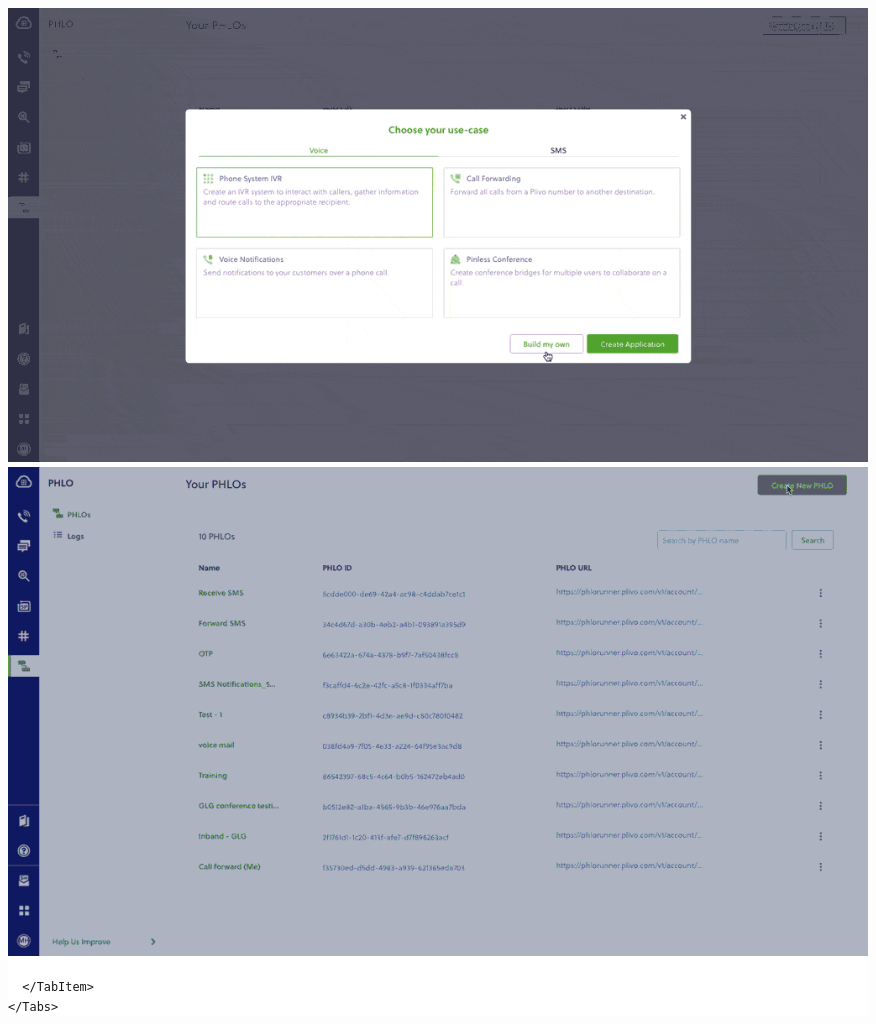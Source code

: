 ![Send SMS](../../static/img/send_sms.gif)
</TabItem>
<TabItem value="MMS" label="MMS" default>
![Send MMS](../../static/img/send_mms.gif)
</TabItem>
</Tabs>

      </TabItem>
    </Tabs>

